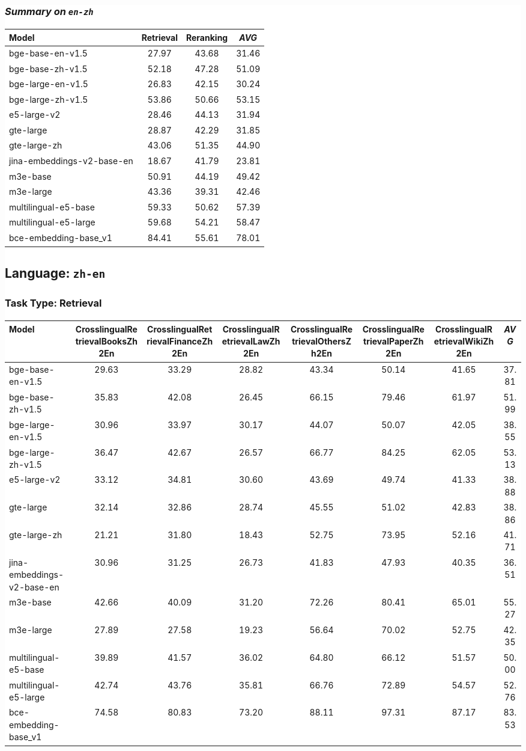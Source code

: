 ### *Summary on `en-zh`*  
| Model | Retrieval | Reranking | ***AVG*** |  
|:-------------------------------|:--------:|:--------:|:--------:|  
| bge-base-en-v1.5 | 27.97 | 43.68 | 31.46 |  
| bge-base-zh-v1.5 | 52.18 | 47.28 | 51.09 |  
| bge-large-en-v1.5 | 26.83 | 42.15 | 30.24 |  
| bge-large-zh-v1.5 | 53.86 | 50.66 | 53.15 |  
| e5-large-v2 | 28.46 | 44.13 | 31.94 |  
| gte-large | 28.87 | 42.29 | 31.85 |  
| gte-large-zh | 43.06 | 51.35 | 44.90 |  
| jina-embeddings-v2-base-en | 18.67 | 41.79 | 23.81 |  
| m3e-base | 50.91 | 44.19 | 49.42 |  
| m3e-large | 43.36 | 39.31 | 42.46 |  
| multilingual-e5-base | 59.33 | 50.62 | 57.39 |  
| multilingual-e5-large | 59.68 | 54.21 | 58.47 |  
| bce-embedding-base_v1 | 84.41 | 55.61 | 78.01 |  
## Language: `zh-en`  

### Task Type: Retrieval  
| Model | CrosslingualRetrievalBooksZh2En | CrosslingualRetrievalFinanceZh2En | CrosslingualRetrievalLawZh2En | CrosslingualRetrievalOthersZh2En | CrosslingualRetrievalPaperZh2En | CrosslingualRetrievalWikiZh2En | ***AVG*** |  
|:-------------------------------|:--------:|:--------:|:--------:|:--------:|:--------:|:--------:|:--------:|  
| bge-base-en-v1.5 | 29.63 | 33.29 | 28.82 | 43.34 | 50.14 | 41.65 | 37.81 |  
| bge-base-zh-v1.5 | 35.83 | 42.08 | 26.45 | 66.15 | 79.46 | 61.97 | 51.99 |  
| bge-large-en-v1.5 | 30.96 | 33.97 | 30.17 | 44.07 | 50.07 | 42.05 | 38.55 |  
| bge-large-zh-v1.5 | 36.47 | 42.67 | 26.57 | 66.77 | 84.25 | 62.05 | 53.13 |  
| e5-large-v2 | 33.12 | 34.81 | 30.60 | 43.69 | 49.74 | 41.33 | 38.88 |  
| gte-large | 32.14 | 32.86 | 28.74 | 45.55 | 51.02 | 42.83 | 38.86 |  
| gte-large-zh | 21.21 | 31.80 | 18.43 | 52.75 | 73.95 | 52.16 | 41.71 |  
| jina-embeddings-v2-base-en | 30.96 | 31.25 | 26.73 | 41.83 | 47.93 | 40.35 | 36.51 |  
| m3e-base | 42.66 | 40.09 | 31.20 | 72.26 | 80.41 | 65.01 | 55.27 |  
| m3e-large | 27.89 | 27.58 | 19.23 | 56.64 | 70.02 | 52.75 | 42.35 |  
| multilingual-e5-base | 39.89 | 41.57 | 36.02 | 64.80 | 66.12 | 51.57 | 50.00 |  
| multilingual-e5-large | 42.74 | 43.76 | 35.81 | 66.76 | 72.89 | 54.57 | 52.76 |  
| bce-embedding-base_v1 | 74.58 | 80.83 | 73.20 | 88.11 | 97.31 | 87.17 | 83.53 |  
